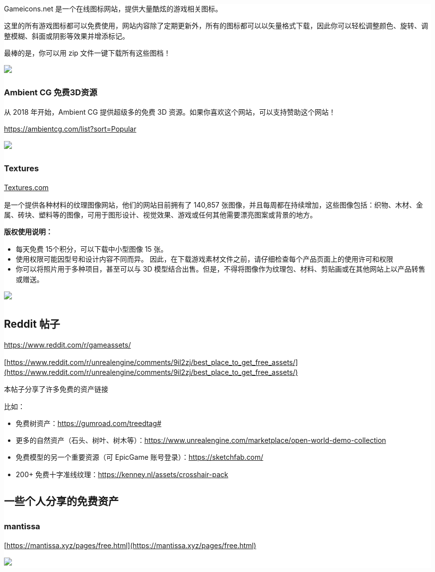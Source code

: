 Gameicons.net 是一个在线图标网站，提供大量酷炫的游戏相关图标。

这里的所有游戏图标都可以免费使用，网站内容除了定期更新外，所有的图标都可以以矢量格式下载，因此你可以轻松调整颜色、旋转、调整模糊、斜面或阴影等效果并增添标记。

最棒的是，你可以用 zip 文件一键下载所有这些图档！

![](https://pic-bed-of-god23bin.oss-cn-shenzhen.aliyuncs.com/img/202503040000234.png)

### Ambient CG 免费3D资源

从 2018 年开始，Ambient CG 提供超级多的免费 3D 资源。如果你喜欢这个网站，可以支持赞助这个网站！

https://ambientcg.com/list?sort=Popular

![](https://pic-bed-of-god23bin.oss-cn-shenzhen.aliyuncs.com/img/202503032336039.png)

### Textures

[Textures.com](http://textures.com/) 

是一个提供各种材料的纹理图像网站，他们的网站目前拥有了 140,857 张图像，并且每周都在持续增加，这些图像包括：织物、木材、金属、砖块、塑料等的图像，可用于图形设计、视觉效果、游戏或任何其他需要漂亮图案或背景的地方。

**版权使用说明：**

- 每天免费 15个积分，可以下载中小型图像 15 张。
- 使用权限可能因型号和设计内容不同而异。 因此，在下载游戏素材文件之前，请仔细检查每个产品页面上的使用许可和权限
- 你可以将照片用于多种项目，甚至可以与 3D 模型结合出售。但是，不得将图像作为纹理包、材料、剪贴画或在其他网站上以产品转售或赠送。

![](https://pic-bed-of-god23bin.oss-cn-shenzhen.aliyuncs.com/img/202503040000566.png)

## Reddit 帖子

https://www.reddit.com/r/gameassets/

[https://www.reddit.com/r/unrealengine/comments/9il2zj/best_place_to_get_free_assets/](https://www.reddit.com/r/unrealengine/comments/9il2zj/best_place_to_get_free_assets/)

本帖子分享了许多免费的资产链接

比如：

- 免费树资产：https://gumroad.com/treedtag# 

- 更多的自然资产（石头、树叶、树木等）：https://www.unrealengine.com/marketplace/open-world-demo-collection 
- 免费模型的另一个重要资源（可 EpicGame 账号登录）：https://sketchfab.com/ 
- 200+ 免费十字准线纹理：https://kenney.nl/assets/crosshair-pack



## 一些个人分享的免费资产

### mantissa

[https://mantissa.xyz/pages/free.html](https://mantissa.xyz/pages/free.html)

![](https://pic-bed-of-god23bin.oss-cn-shenzhen.aliyuncs.com/img/image-20240801132826325.png)

